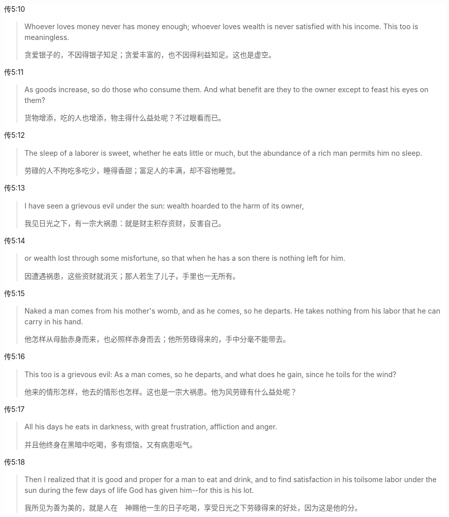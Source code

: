 
传5:10
> Whoever loves money never has money enough; whoever loves wealth is never satisfied with his income. This too is meaningless.
>
> 贪爱银子的，不因得银子知足；贪爱丰富的，也不因得利益知足。这也是虚空。


传5:11
> As goods increase, so do those who consume them. And what benefit are they to the owner except to feast his eyes on them?
>
> 货物增添，吃的人也增添，物主得什么益处呢？不过眼看而已。


传5:12
> The sleep of a laborer is sweet, whether he eats little or much, but the abundance of a rich man permits him no sleep.
>
> 劳碌的人不拘吃多吃少，睡得香甜；富足人的丰满，却不容他睡觉。


传5:13
> I have seen a grievous evil under the sun: wealth hoarded to the harm of its owner,
>
> 我见日光之下，有一宗大祸患：就是财主积存资财，反害自己。


传5:14
> or wealth lost through some misfortune, so that when he has a son there is nothing left for him.
>
> 因遭遇祸患，这些资财就消灭；那人若生了儿子，手里也一无所有。


传5:15
> Naked a man comes from his mother's womb, and as he comes, so he departs. He takes nothing from his labor that he can carry in his hand.
>
> 他怎样从母胎赤身而来，也必照样赤身而去；他所劳碌得来的，手中分毫不能带去。


传5:16
> This too is a grievous evil: As a man comes, so he departs, and what does he gain, since he toils for the wind?
>
> 他来的情形怎样，他去的情形也怎样。这也是一宗大祸患。他为风劳碌有什么益处呢？


传5:17
> All his days he eats in darkness, with great frustration, affliction and anger.
>
> 并且他终身在黑暗中吃喝，多有烦恼，又有病患呕气。


传5:18
> Then I realized that it is good and proper for a man to eat and drink, and to find satisfaction in his toilsome labor under the sun during the few days of life God has given him--for this is his lot.
>
> 我所见为善为美的，就是人在　神赐他一生的日子吃喝，享受日光之下劳碌得来的好处，因为这是他的分。

